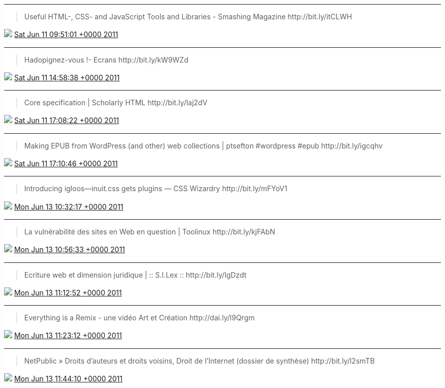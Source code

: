 ----

> Useful HTML\-, CSS\- and JavaScript Tools and Libraries \- Smashing Magazine http://bit\.ly/itCLWH

<img src="../../media/tweet.ico" width="12" /> [Sat Jun 11 09:51:01 +0000 2011](https://twitter.com/regisrob/status/79485779491045376)

----

> Hadopignez\-vous \!\- Ecrans http://bit\.ly/kW9WZd

<img src="../../media/tweet.ico" width="12" /> [Sat Jun 11 14:58:38 +0000 2011](https://twitter.com/regisrob/status/79563193822875648)

----

> Core specification \| Scholarly HTML http://bit\.ly/laj2dV

<img src="../../media/tweet.ico" width="12" /> [Sat Jun 11 17:08:22 +0000 2011](https://twitter.com/regisrob/status/79595845296717824)

----

> Making EPUB from WordPress \(and other\) web collections \| ptsefton \#wordpress \#epub http://bit\.ly/igcqhv

<img src="../../media/tweet.ico" width="12" /> [Sat Jun 11 17:10:46 +0000 2011](https://twitter.com/regisrob/status/79596445451296768)

----

> Introducing igloos—inuit\.css gets plugins — CSS Wizardry http://bit\.ly/mFYoV1

<img src="../../media/tweet.ico" width="12" /> [Mon Jun 13 10:32:17 +0000 2011](https://twitter.com/regisrob/status/80220940948082688)

----

> La vulnérabilité des sites en Web en question \| Toolinux http://bit\.ly/kjFAbN

<img src="../../media/tweet.ico" width="12" /> [Mon Jun 13 10:56:33 +0000 2011](https://twitter.com/regisrob/status/80227048366424064)

----

> Ecriture web et dimension juridique \| :: S\.I\.Lex :: http://bit\.ly/lgDzdt

<img src="../../media/tweet.ico" width="12" /> [Mon Jun 13 11:12:52 +0000 2011](https://twitter.com/regisrob/status/80231153130414081)

----

> Everything is a Remix \- une vidéo Art et Création http://dai\.ly/l9Qrgm

<img src="../../media/tweet.ico" width="12" /> [Mon Jun 13 11:23:12 +0000 2011](https://twitter.com/regisrob/status/80233754546810881)

----

> NetPublic » Droits d’auteurs et droits voisins, Droit de l’Internet \(dossier de synthèse\) http://bit\.ly/l2smTB

<img src="../../media/tweet.ico" width="12" /> [Mon Jun 13 11:44:10 +0000 2011](https://twitter.com/regisrob/status/80239030922522624)
